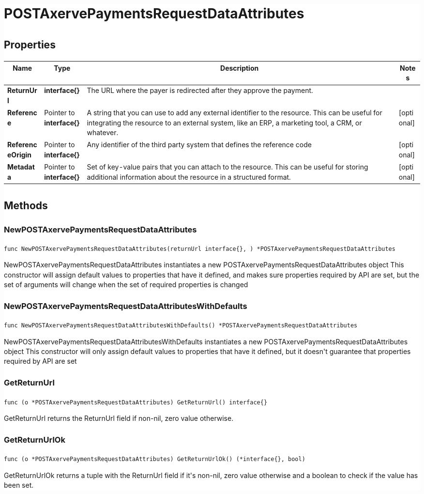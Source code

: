 # POSTAxervePaymentsRequestDataAttributes

## Properties

Name | Type | Description | Notes
------------ | ------------- | ------------- | -------------
**ReturnUrl** | **interface{}** | The URL where the payer is redirected after they approve the payment. | 
**Reference** | Pointer to **interface{}** | A string that you can use to add any external identifier to the resource. This can be useful for integrating the resource to an external system, like an ERP, a marketing tool, a CRM, or whatever. | [optional] 
**ReferenceOrigin** | Pointer to **interface{}** | Any identifier of the third party system that defines the reference code | [optional] 
**Metadata** | Pointer to **interface{}** | Set of key-value pairs that you can attach to the resource. This can be useful for storing additional information about the resource in a structured format. | [optional] 

## Methods

### NewPOSTAxervePaymentsRequestDataAttributes

`func NewPOSTAxervePaymentsRequestDataAttributes(returnUrl interface{}, ) *POSTAxervePaymentsRequestDataAttributes`

NewPOSTAxervePaymentsRequestDataAttributes instantiates a new POSTAxervePaymentsRequestDataAttributes object
This constructor will assign default values to properties that have it defined,
and makes sure properties required by API are set, but the set of arguments
will change when the set of required properties is changed

### NewPOSTAxervePaymentsRequestDataAttributesWithDefaults

`func NewPOSTAxervePaymentsRequestDataAttributesWithDefaults() *POSTAxervePaymentsRequestDataAttributes`

NewPOSTAxervePaymentsRequestDataAttributesWithDefaults instantiates a new POSTAxervePaymentsRequestDataAttributes object
This constructor will only assign default values to properties that have it defined,
but it doesn't guarantee that properties required by API are set

### GetReturnUrl

`func (o *POSTAxervePaymentsRequestDataAttributes) GetReturnUrl() interface{}`

GetReturnUrl returns the ReturnUrl field if non-nil, zero value otherwise.

### GetReturnUrlOk

`func (o *POSTAxervePaymentsRequestDataAttributes) GetReturnUrlOk() (*interface{}, bool)`

GetReturnUrlOk returns a tuple with the ReturnUrl field if it's non-nil, zero value otherwise
and a boolean to check if the value has been set.
